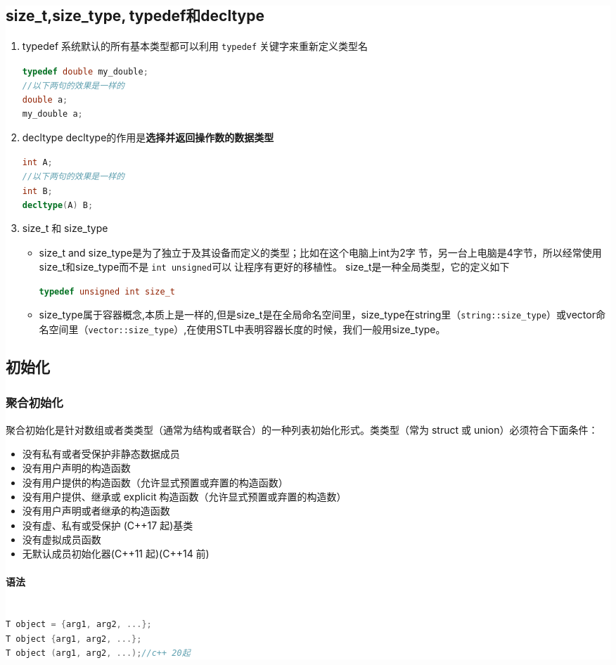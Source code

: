 ## size_t,size_type, typedef和decltype

1. typedef
   系统默认的所有基本类型都可以利用 `typedef` 关键字来重新定义类型名

   ```c++
   typedef double my_double;
   //以下两句的效果是一样的
   double a;
   my_double a;

   ```

2. decltype
   decltype的作用是**选择并返回操作数的数据类型**

   ```c++
   int A;
   //以下两句的效果是一样的
   int B;
   decltype(A) B;
   ```

3. size_t 和 size_type

   - size_t and size_type是为了独立于及其设备而定义的类型；比如在这个电脑上int为2字  节，另一台上电脑是4字节，所以经常使用size_t和size_type而不是 `int unsigned`可以    让程序有更好的移植性。
     size_t是一种全局类型，它的定义如下

     ```c++
     typedef unsigned int size_t
     ```

   - size_type属于容器概念,本质上是一样的,但是size_t是在全局命名空间里，size_type在string里（`string::size_type`）或vector命名空间里（`vector::size_type`）,在使用STL中表明容器长度的时候，我们一般用size_type。

## 初始化

### 聚合初始化

聚合初始化是针对数组或者类类型（通常为结构或者联合）的一种列表初始化形式。类类型（常为 struct 或 union）必须符合下面条件：

- 没有私有或者受保护非静态数据成员
- 没有用户声明的构造函数
- 没有用户提供的构造函数（允许显式预置或弃置的构造函数）
- 没有用户提供、继承或 explicit 构造函数（允许显式预置或弃置的构造数）
- 没有用户声明或者继承的构造函数
- 没有虚、私有或受保护 (C++17 起)基类
- 没有虚拟成员函数
- 无默认成员初始化器(C++11 起)(C++14 前)

#### 语法

```c++

T object = {arg1, arg2, ...};
T object {arg1, arg2, ...};
T object (arg1, arg2, ...);//c++ 20起
```
